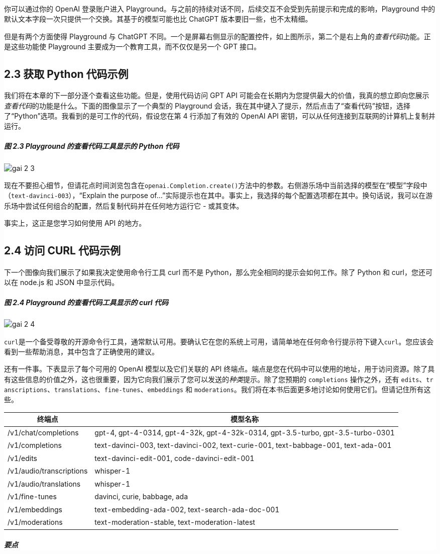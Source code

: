 你可以通过你的 OpenAI 登录账户进入 Playground。与之前的持续对话不同，后续交互不会受到先前提示和完成的影响，Playground 中的默认文本字段一次只提供一个交换。其基于的模型可能也比 ChatGPT 版本要旧一些，也不太精细。

但是有两个方面使得 Playground 与 ChatGPT 不同。一个是屏幕右侧显示的配置控件，如上图所示，第二个是右上角的*查看代码*功能。正是这些功能使 Playground 主要成为一个教育工具，而不仅仅是另一个 GPT 接口。

## 2.3 获取 Python 代码示例

我们将在本章的下一部分逐个查看这些功能。但是，使用代码访问 GPT API 可能会在长期内为您提供最大的价值，我真的想立即向您展示*查看代码*的功能是什么。下面的图像显示了一个典型的 Playground 会话，我在其中键入了提示，然后点击了“查看代码”按钮，选择了“Python”选项。我看到的是可工作的代码，假设您在第 4 行添加了有效的 OpenAI API 密钥，可以从任何连接到互联网的计算机上复制并运行。

##### 图 2.3 Playground 的查看代码工具显示的 Python 代码

![gai 2 3](https://drek4537l1klr.cloudfront.net/clinton6/v-3/Figures/gai-2-3.png)

现在不要担心细节，但请花点时间浏览包含在`openai.Completion.create()`方法中的参数。右侧游乐场中当前选择的模型在“模型”字段中（`text-davinci-003`），“Explain the purpose of…​”实际提示也在其中。事实上，我选择的每个配置选项都在其中。换句话说，我可以在游乐场中尝试任何组合的配置，然后复制代码并在任何地方运行它 - 或其变体。

事实上，这正是您学习如何使用 API 的地方。

## 2.4 访问 CURL 代码示例

下一个图像向我们展示了如果我决定使用命令行工具 curl 而不是 Python，那么完全相同的提示会如何工作。除了 Python 和 curl，您还可以在 node.js 和 JSON 中显示代码。

##### 图 2.4 Playground 的查看代码工具显示的 curl 代码

![gai 2 4](https://drek4537l1klr.cloudfront.net/clinton6/v-3/Figures/gai-2-4.png)

`curl`是一个备受尊敬的开源命令行工具，通常默认可用。要确认它在您的系统上可用，请简单地在任何命令行提示符下键入`curl`。您应该会看到一些帮助消息，其中包含了正确使用的建议。

还有一件事。下表显示了每个可用的 OpenAI 模型以及它们关联的 API 终端点。端点是您在代码中可以使用的地址，用于访问资源。除了具有这些信息的价值之外，这也很重要，因为它向我们展示了您可以发送的*种类*提示。除了您预期的 `completions` 操作之外，还有 `edits`、`transcriptions`、`translations`、`fine-tunes`、`embeddings` 和 `moderations`。我们将在本书后面更多地讨论如何使用它们。但请记住所有这些。

| 终端点 | 模型名称 |
| --- | --- |
| /v1/chat/completions | gpt-4, gpt-4-0314, gpt-4-32k, gpt-4-32k-0314, gpt-3.5-turbo, gpt-3.5-turbo-0301 |
| /v1/completions | text-davinci-003, text-davinci-002, text-curie-001, text-babbage-001, text-ada-001 |
| /v1/edits | text-davinci-edit-001, code-davinci-edit-001 |
| /v1/audio/transcriptions | whisper-1 |
| /v1/audio/translations | whisper-1 |
| /v1/fine-tunes | davinci, curie, babbage, ada |
| /v1/embeddings | text-embedding-ada-002, text-search-ada-doc-001 |
| /v1/moderations | text-moderation-stable, text-moderation-latest |

##### 要点
